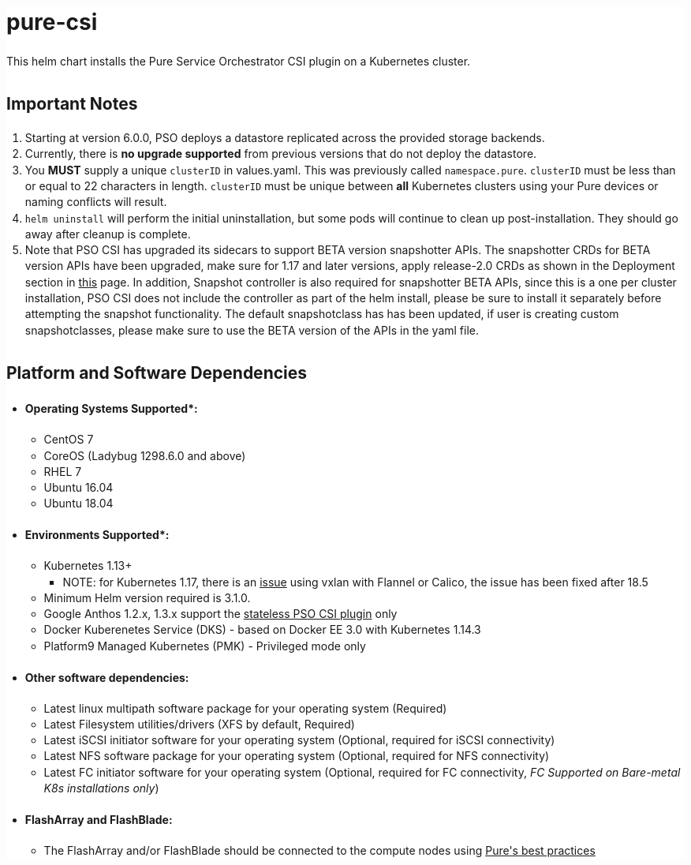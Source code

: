 # pure-csi

This helm chart installs the Pure Service Orchestrator CSI plugin on a Kubernetes cluster.

## Important Notes
1. Starting at version 6.0.0, PSO deploys a datastore replicated across the provided storage backends.
1. Currently, there is **no upgrade supported** from previous versions that do not deploy the datastore.
1. You **MUST** supply a unique `clusterID` in values.yaml. This was previously called `namespace.pure`. `clusterID` must be less than or equal to 22 characters in length. `clusterID` must be unique between **all** Kubernetes clusters using your Pure devices or naming conflicts will result.
1. `helm uninstall` will perform the initial uninstallation, but some pods will continue to clean up post-installation. They should go away after cleanup is complete.
1. Note that PSO CSI has upgraded its sidecars to support BETA version snapshotter APIs. The snapshotter CRDs for BETA version APIs have been upgraded, make sure for 1.17 and later versions, apply release-2.0 CRDs as shown
in the Deployment section in [this](https://kubernetes-csi.github.io/docs/snapshot-controller.html) page. In addition, Snapshot controller is also required for snapshotter BETA APIs, since this is a one per cluster installation, PSO CSI does not include the controller as part of the helm install, please be sure to install it separately before attempting the snapshot functionality. The default snapshotclass has has been updated, if user is creating custom snapshotclasses, please make sure to use the BETA version of the APIs in the yaml file. 

## Platform and Software Dependencies
- #### Operating Systems Supported*:
  - CentOS 7
  - CoreOS (Ladybug 1298.6.0 and above)
  - RHEL 7
  - Ubuntu 16.04
  - Ubuntu 18.04
- #### Environments Supported*:
  - Kubernetes 1.13+
    - NOTE: for Kubernetes 1.17, there is an [issue](https://github.com/kubernetes/kubernetes/issues/87852) using vxlan with Flannel or Calico, the issue has been fixed after 18.5
  - Minimum Helm version required is 3.1.0.
  - Google Anthos 1.2.x, 1.3.x support the [stateless PSO CSI plugin](https://github.com/purestorage/helm-charts/tree/master/pure-csi) only
  - Docker Kuberenetes Service (DKS) - based on Docker EE 3.0 with Kubernetes 1.14.3
  - Platform9 Managed Kubernetes (PMK) - Privileged mode only
- #### Other software dependencies:
  - Latest linux multipath software package for your operating system (Required)
  - Latest Filesystem utilities/drivers (XFS by default, Required)
  - Latest iSCSI initiator software for your operating system (Optional, required for iSCSI connectivity)
  - Latest NFS software package for your operating system (Optional, required for NFS connectivity)
  - Latest FC initiator software for your operating system (Optional, required for FC connectivity, *FC Supported on Bare-metal K8s installations only*)
- #### FlashArray and FlashBlade:
  - The FlashArray and/or FlashBlade should be connected to the compute nodes using [Pure's best practices](https://support.purestorage.com/Solutions/Linux/Reference/Linux_Recommended_Settings)
